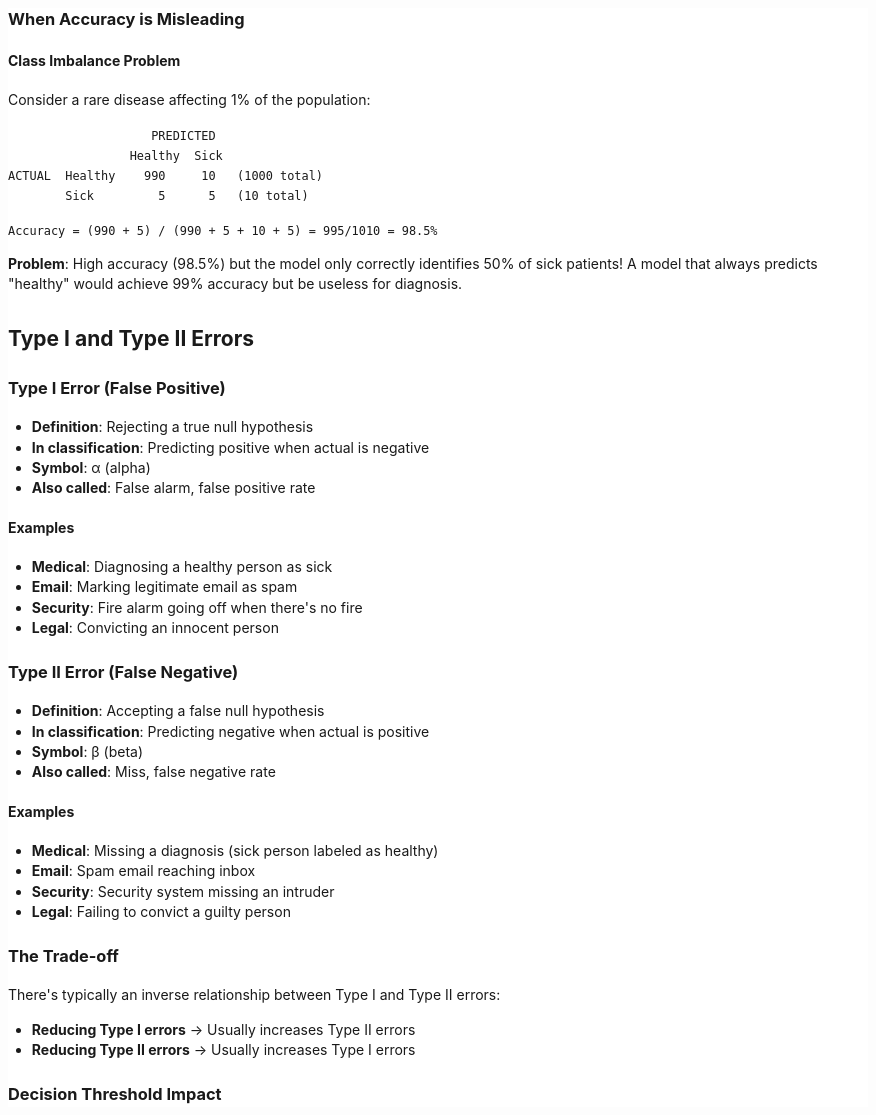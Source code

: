 ### When Accuracy is Misleading

#### Class Imbalance Problem
Consider a rare disease affecting 1% of the population:
```
                    PREDICTED
                 Healthy  Sick
ACTUAL  Healthy    990     10   (1000 total)
        Sick         5      5   (10 total)
```

```
Accuracy = (990 + 5) / (990 + 5 + 10 + 5) = 995/1010 = 98.5%
```

**Problem**: High accuracy (98.5%) but the model only correctly identifies 50% of sick patients! A model that always predicts "healthy" would achieve 99% accuracy but be useless for diagnosis.

## Type I and Type II Errors

### Type I Error (False Positive)
- **Definition**: Rejecting a true null hypothesis
- **In classification**: Predicting positive when actual is negative
- **Symbol**: α (alpha)
- **Also called**: False alarm, false positive rate

#### Examples
- **Medical**: Diagnosing a healthy person as sick
- **Email**: Marking legitimate email as spam
- **Security**: Fire alarm going off when there's no fire
- **Legal**: Convicting an innocent person

### Type II Error (False Negative)
- **Definition**: Accepting a false null hypothesis
- **In classification**: Predicting negative when actual is positive
- **Symbol**: β (beta)
- **Also called**: Miss, false negative rate

#### Examples
- **Medical**: Missing a diagnosis (sick person labeled as healthy)
- **Email**: Spam email reaching inbox
- **Security**: Security system missing an intruder
- **Legal**: Failing to convict a guilty person

### The Trade-off

There's typically an inverse relationship between Type I and Type II errors:
- **Reducing Type I errors** → Usually increases Type II errors
- **Reducing Type II errors** → Usually increases Type I errors

### Decision Threshold Impact

